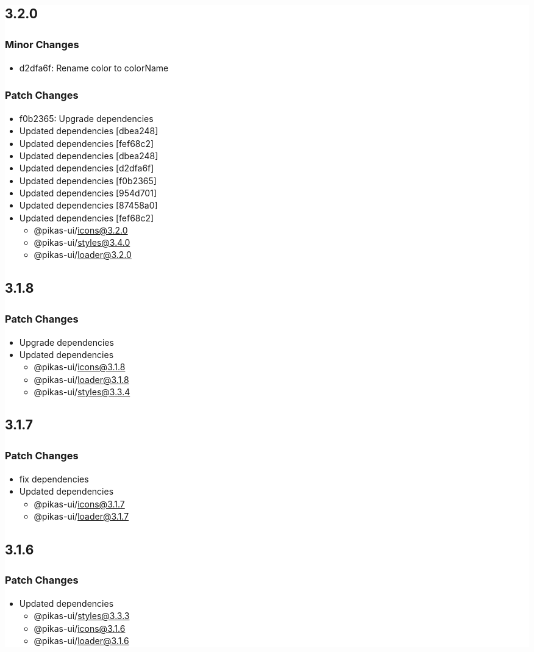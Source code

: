 ## 3.2.0

### Minor Changes

- d2dfa6f: Rename color to colorName

### Patch Changes

- f0b2365: Upgrade dependencies
- Updated dependencies [dbea248]
- Updated dependencies [fef68c2]
- Updated dependencies [dbea248]
- Updated dependencies [d2dfa6f]
- Updated dependencies [f0b2365]
- Updated dependencies [954d701]
- Updated dependencies [87458a0]
- Updated dependencies [fef68c2]
  - @pikas-ui/icons@3.2.0
  - @pikas-ui/styles@3.4.0
  - @pikas-ui/loader@3.2.0

## 3.1.8

### Patch Changes

- Upgrade dependencies
- Updated dependencies
  - @pikas-ui/icons@3.1.8
  - @pikas-ui/loader@3.1.8
  - @pikas-ui/styles@3.3.4

## 3.1.7

### Patch Changes

- fix dependencies
- Updated dependencies
  - @pikas-ui/icons@3.1.7
  - @pikas-ui/loader@3.1.7

## 3.1.6

### Patch Changes

- Updated dependencies
  - @pikas-ui/styles@3.3.3
  - @pikas-ui/icons@3.1.6
  - @pikas-ui/loader@3.1.6
